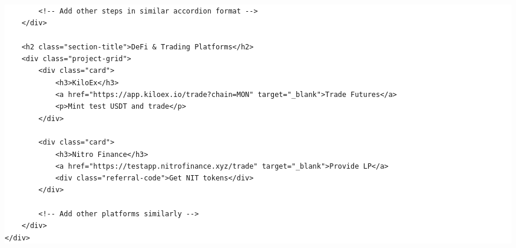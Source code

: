             <!-- Add other steps in similar accordion format -->
        </div>

        <h2 class="section-title">DeFi & Trading Platforms</h2>
        <div class="project-grid">
            <div class="card">
                <h3>KiloEx</h3>
                <a href="https://app.kiloex.io/trade?chain=MON" target="_blank">Trade Futures</a>
                <p>Mint test USDT and trade</p>
            </div>

            <div class="card">
                <h3>Nitro Finance</h3>
                <a href="https://testapp.nitrofinance.xyz/trade" target="_blank">Provide LP</a>
                <div class="referral-code">Get NIT tokens</div>
            </div>

            <!-- Add other platforms similarly -->
        </div>
    </div>
</body>
</html>